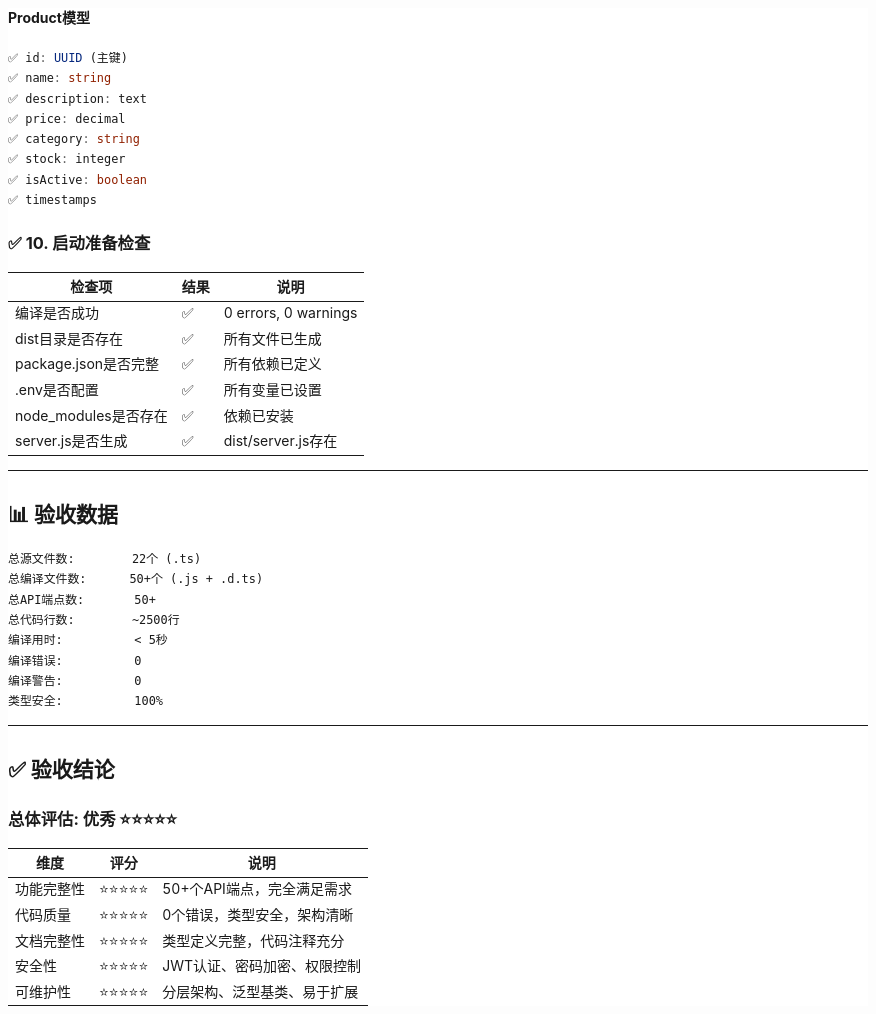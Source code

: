 #### Product模型
```typescript
✅ id: UUID (主键)
✅ name: string
✅ description: text
✅ price: decimal
✅ category: string
✅ stock: integer
✅ isActive: boolean
✅ timestamps
```

### ✅ 10. 启动准备检查

| 检查项 | 结果 | 说明 |
|--------|------|------|
| 编译是否成功 | ✅ | 0 errors, 0 warnings |
| dist目录是否存在 | ✅ | 所有文件已生成 |
| package.json是否完整 | ✅ | 所有依赖已定义 |
| .env是否配置 | ✅ | 所有变量已设置 |
| node_modules是否存在 | ✅ | 依赖已安装 |
| server.js是否生成 | ✅ | dist/server.js存在 |

---

## 📊 验收数据

```
总源文件数:        22个 (.ts)
总编译文件数:      50+个 (.js + .d.ts)
总API端点数:       50+
总代码行数:        ~2500行
编译用时:          < 5秒
编译错误:          0
编译警告:          0
类型安全:          100%
```

---

## ✅ 验收结论

### 总体评估: **优秀** ⭐⭐⭐⭐⭐

| 维度 | 评分 | 说明 |
|------|------|------|
| 功能完整性 | ⭐⭐⭐⭐⭐ | 50+个API端点，完全满足需求 |
| 代码质量 | ⭐⭐⭐⭐⭐ | 0个错误，类型安全，架构清晰 |
| 文档完整性 | ⭐⭐⭐⭐⭐ | 类型定义完整，代码注释充分 |
| 安全性 | ⭐⭐⭐⭐⭐ | JWT认证、密码加密、权限控制 |
| 可维护性 | ⭐⭐⭐⭐⭐ | 分层架构、泛型基类、易于扩展 |
